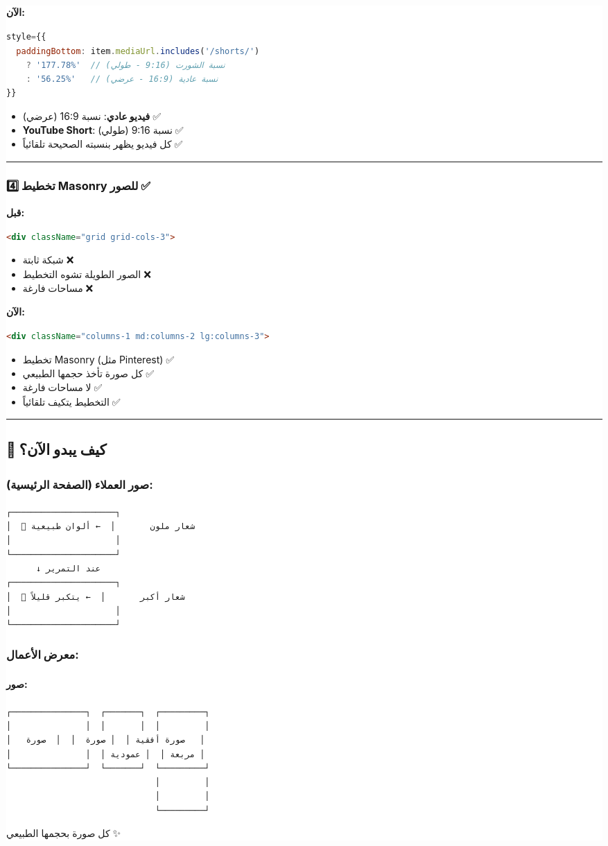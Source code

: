 **الآن:**
```javascript
style={{ 
  paddingBottom: item.mediaUrl.includes('/shorts/') 
    ? '177.78%'  // نسبة الشورت (9:16 - طولي)
    : '56.25%'   // نسبة عادية (16:9 - عرضي)
}}
```
- **فيديو عادي**: نسبة 16:9 (عرضي) ✅
- **YouTube Short**: نسبة 9:16 (طولي) ✅
- كل فيديو يظهر بنسبته الصحيحة تلقائياً ✅

---

### 4️⃣ تخطيط Masonry للصور ✅

**قبل:**
```html
<div className="grid grid-cols-3">
```
- شبكة ثابتة ❌
- الصور الطويلة تشوه التخطيط ❌
- مساحات فارغة ❌

**الآن:**
```html
<div className="columns-1 md:columns-2 lg:columns-3">
```
- تخطيط Masonry (مثل Pinterest) ✅
- كل صورة تأخذ حجمها الطبيعي ✅
- لا مساحات فارغة ✅
- التخطيط يتكيف تلقائياً ✅

---

## 📱 كيف يبدو الآن؟

### صور العملاء (الصفحة الرئيسية):
```
┌─────────────────────┐
│  🎨 شعار ملون       │  ← ألوان طبيعية
│                     │
└─────────────────────┘
      ↓ عند التمرير
┌─────────────────────┐
│  🎨 شعار أكبر       │  ← يتكبر قليلاً
│                     │
└─────────────────────┘
```

### معرض الأعمال:

#### صور:
```
┌───────────────┐  ┌───────┐  ┌─────────┐
│               │  │       │  │         │
│   صورة أفقية │  │ صورة  │  │  صورة   │
│               │  │ مربعة │  │ عمودية │
└───────────────┘  └───────┘  └─────────┘
                              │         │
                              │         │
                              └─────────┘
```
كل صورة بحجمها الطبيعي ✨
